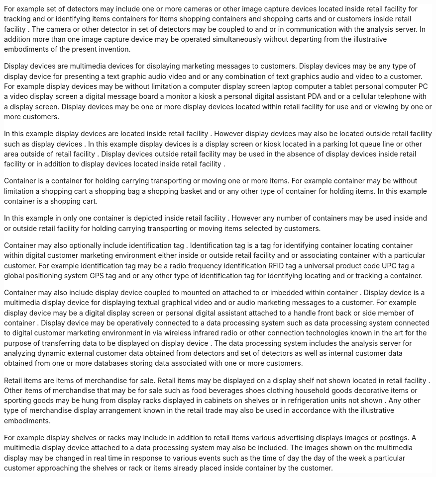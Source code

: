 For example set of detectors may include one or more cameras or other image capture devices located inside retail facility for tracking and or identifying items containers for items shopping containers and shopping carts and or customers inside retail facility . The camera or other detector in set of detectors may be coupled to and or in communication with the analysis server. In addition more than one image capture device may be operated simultaneously without departing from the illustrative embodiments of the present invention.

Display devices are multimedia devices for displaying marketing messages to customers. Display devices may be any type of display device for presenting a text graphic audio video and or any combination of text graphics audio and video to a customer. For example display devices may be without limitation a computer display screen laptop computer a tablet personal computer PC a video display screen a digital message board a monitor a kiosk a personal digital assistant PDA and or a cellular telephone with a display screen. Display devices may be one or more display devices located within retail facility for use and or viewing by one or more customers.

In this example display devices are located inside retail facility . However display devices may also be located outside retail facility such as display devices . In this example display devices is a display screen or kiosk located in a parking lot queue line or other area outside of retail facility . Display devices outside retail facility may be used in the absence of display devices inside retail facility or in addition to display devices located inside retail facility .

Container is a container for holding carrying transporting or moving one or more items. For example container may be without limitation a shopping cart a shopping bag a shopping basket and or any other type of container for holding items. In this example container is a shopping cart.

In this example in only one container is depicted inside retail facility . However any number of containers may be used inside and or outside retail facility for holding carrying transporting or moving items selected by customers.

Container may also optionally include identification tag . Identification tag is a tag for identifying container locating container within digital customer marketing environment either inside or outside retail facility and or associating container with a particular customer. For example identification tag may be a radio frequency identification RFID tag a universal product code UPC tag a global positioning system GPS tag and or any other type of identification tag for identifying locating and or tracking a container.

Container may also include display device coupled to mounted on attached to or imbedded within container . Display device is a multimedia display device for displaying textual graphical video and or audio marketing messages to a customer. For example display device may be a digital display screen or personal digital assistant attached to a handle front back or side member of container . Display device may be operatively connected to a data processing system such as data processing system connected to digital customer marketing environment in via wireless infrared radio or other connection technologies known in the art for the purpose of transferring data to be displayed on display device . The data processing system includes the analysis server for analyzing dynamic external customer data obtained from detectors and set of detectors as well as internal customer data obtained from one or more databases storing data associated with one or more customers.

Retail items are items of merchandise for sale. Retail items may be displayed on a display shelf not shown located in retail facility . Other items of merchandise that may be for sale such as food beverages shoes clothing household goods decorative items or sporting goods may be hung from display racks displayed in cabinets on shelves or in refrigeration units not shown . Any other type of merchandise display arrangement known in the retail trade may also be used in accordance with the illustrative embodiments.

For example display shelves or racks may include in addition to retail items various advertising displays images or postings. A multimedia display device attached to a data processing system may also be included. The images shown on the multimedia display may be changed in real time in response to various events such as the time of day the day of the week a particular customer approaching the shelves or rack or items already placed inside container by the customer.

